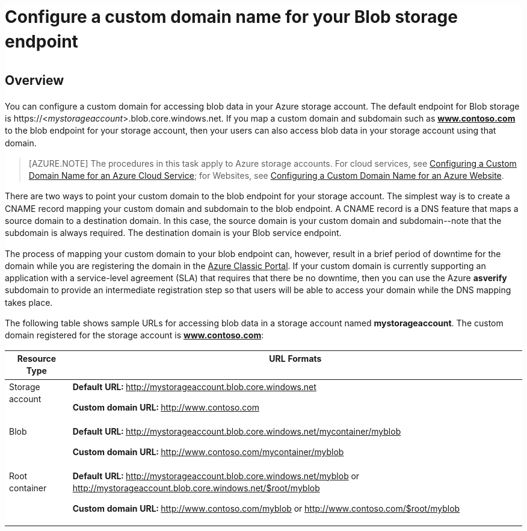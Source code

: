 <properties
	pageTitle="Configure a domain name for your Blob storage endpoint | Microsoft Azure"
	description="Learn how to map a custom user domain to the Blob storage endpoint for an Azure storage account."
	services="storage"
	documentationCenter=""
	authors="tamram"
	manager="carmonm"
	editor="tysonn"/>

<tags
	ms.service="storage"
	ms.workload="storage"
	ms.tgt_pltfrm="na"
	ms.devlang="na"
	ms.topic="article"
	ms.date="01/07/2015"
	ms.author="tamram"/>


# Configure a custom domain name for your Blob storage endpoint

## Overview

You can configure a custom domain for accessing blob data in your Azure storage account. The default endpoint for Blob storage is https://<*mystorageaccount*>.blob.core.windows.net. If you map a custom domain and subdomain such as **www.contoso.com** to the blob endpoint for your storage account, then your users can also access blob data in your storage account using that domain.


> [AZURE.NOTE]	The procedures in this task apply to Azure storage accounts. For cloud services, see <a href = "/develop/net/common-tasks/custom-dns/">Configuring a Custom Domain Name for an Azure Cloud Service</a>; for Websites, see <a href="/develop/net/common-tasks/custom-dns-web-site/">Configuring a Custom Domain Name for an Azure Website</a>.

There are two ways to point your custom domain to the blob endpoint for your storage account. The simplest way is to create a CNAME record mapping your custom domain and subdomain to the blob endpoint. A CNAME record is a DNS feature that maps a source domain to a destination domain. In this case, the source domain is your custom domain and subdomain--note that the subdomain is always required. The destination domain is your Blob service endpoint.

The process of mapping your custom domain to your blob endpoint can, however, result in a brief period of downtime for the domain while you are registering the domain in the [Azure Classic Portal](https://manage.windowsazure.com). If your custom domain is currently supporting an application with a service-level agreement (SLA) that requires that there be no downtime, then you can use the Azure **asverify** subdomain to provide an intermediate registration step so that users will be able to access your domain while the DNS mapping takes place.

The following table shows sample URLs for accessing blob data in a storage account named **mystorageaccount**. The custom domain registered for the storage account is **www.contoso.com**:

Resource Type|URL Formats
---|---
Storage account|**Default URL:** http://mystorageaccount.blob.core.windows.net<p>**Custom domain URL:** http://www.contoso.com</td>
Blob|**Default URL:** http://mystorageaccount.blob.core.windows.net/mycontainer/myblob<p>**Custom domain URL:** http://www.contoso.com/mycontainer/myblob
Root container|**Default URL:** http://mystorageaccount.blob.core.windows.net/myblob or http://mystorageaccount.blob.core.windows.net/$root/myblob<p>**Custom domain URL:** http://www.contoso.com/myblob or http://www.contoso.com/$root/myblob
